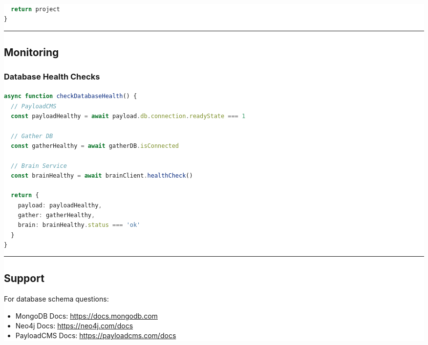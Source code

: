 ```typescript
  return project
}
```

---

## Monitoring

### Database Health Checks

```typescript
async function checkDatabaseHealth() {
  // PayloadCMS
  const payloadHealthy = await payload.db.connection.readyState === 1

  // Gather DB
  const gatherHealthy = await gatherDB.isConnected

  // Brain Service
  const brainHealthy = await brainClient.healthCheck()

  return {
    payload: payloadHealthy,
    gather: gatherHealthy,
    brain: brainHealthy.status === 'ok'
  }
}
```

---

## Support

For database schema questions:
- MongoDB Docs: https://docs.mongodb.com
- Neo4j Docs: https://neo4j.com/docs
- PayloadCMS Docs: https://payloadcms.com/docs
